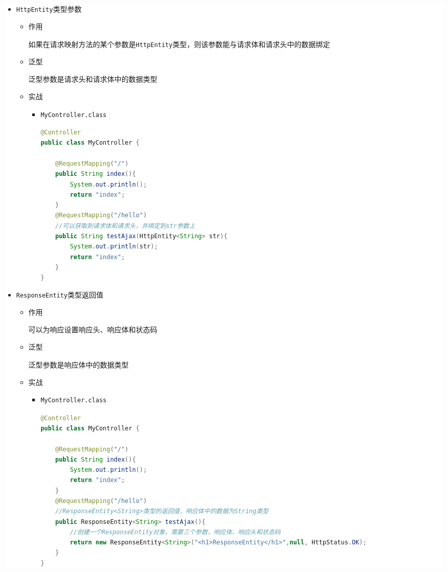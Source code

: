 - `HttpEntity`类型参数

  - 作用

    如果在请求映射方法的某个参数是`HttpEntity`类型，则该参数能与请求体和请求头中的数据绑定

  - 泛型

    泛型参数是请求头和请求体中的数据类型

  - 实战

    - `MyController.class`

      ```java
      @Controller
      public class MyController {
      
          @RequestMapping("/")
          public String index(){
              System.out.println();
              return "index";
          }
          @RequestMapping("/hello")
          //可以获取到请求体和请求头，并绑定到str参数上
          public String testAjax(HttpEntity<String> str){
              System.out.println(str);
              return "index";
          }
      }
      ```

- `ResponseEntity`类型返回值

  - 作用

    可以为响应设置响应头、响应体和状态码

  - 泛型

    泛型参数是响应体中的数据类型

  - 实战

    - `MyController.class`

      ```java
      @Controller
      public class MyController {
      
          @RequestMapping("/")
          public String index(){
              System.out.println();
              return "index";
          }
          @RequestMapping("/hello")
          //ResponseEntity<String>类型的返回值，响应体中的数据为String类型
          public ResponseEntity<String> testAjax(){
              //创建一个ResponseEntity对象，需要三个参数，响应体、响应头和状态码
              return new ResponseEntity<String>("<h1>ResponseEntity</h1>",null, HttpStatus.OK);
          }
      }
      ```
